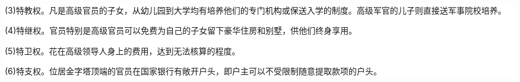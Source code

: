    </center>
  </div>
 </center>
 <p>
  (3)特教权。凡是高级官员的子女，从幼儿园到大学均有培养他们的专门机构或保送入学的制度。高级军官的儿子则直接送军事院校培养。
 </p>
 <center>
  <div style="max-width: 632px;height:180px; display: none; text-align: center; margin: 0 auto; overflow: hidden;overflow-x: hidden;">
   <div id="taboola-midarticle-thumbnails" style="max-width: 632px;height:180px;overflow: hidden;overflow-x: hidden;">
   </div>
  </div>
  <div>
   <center>
    <div id="div-gpt-ad-1589559869784-0">
    </div>
   </center>
  </div>
 </center>
 <p>
  (4)特继权。官员特别是高级官员可以免费为自己的子女留下豪华住房和别墅，供他们终身享用。
 </p>
 <center>
  <div style="max-width: 632px;height:180px; display: none; text-align: center; margin: 0 auto; overflow: hidden;overflow-x: hidden;">
   <div id="taboola-midarticle-thumbnails" style="max-width: 632px;height:180px;overflow: hidden;overflow-x: hidden;">
   </div>
  </div>
  <div>
   <center>
    <div id="div-gpt-ad-1589559869784-0">
    </div>
   </center>
  </div>
 </center>
 <p>
  (5)特卫权。花在高级领导人身上的费用，达到无法核算的程度。
 </p>
 <center>
  <div style="max-width: 632px;height:180px; display: none; text-align: center; margin: 0 auto; overflow: hidden;overflow-x: hidden;">
   <div id="taboola-midarticle-thumbnails" style="max-width: 632px;height:180px;overflow: hidden;overflow-x: hidden;">
   </div>
  </div>
  <div>
   <center>
    <div id="div-gpt-ad-1589559869784-0">
    </div>
   </center>
  </div>
 </center>
 <p>
  (6)特支权。位居金字塔顶端的官员在国家银行有敞开户头，即户主可以不受限制随意提取款项的户头。
 </p>
 <center>
  <div style="max-width: 632px;height:180px; display: none; text-align: center; margin: 0 auto; overflow: hidden;overflow-x: hidden;">
   <div id="taboola-midarticle-thumbnails" style="max-width: 632px;height:180px;overflow: hidden;overflow-x: hidden;">
   </div>
  </div>